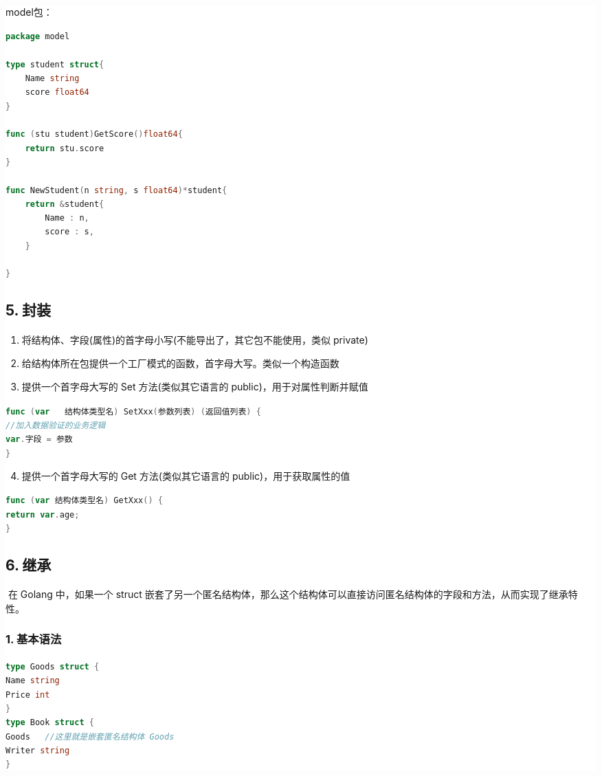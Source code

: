```go
```

model包：

```go
package model

type student struct{
	Name string
	score float64
}

func (stu student)GetScore()float64{
	return stu.score
}

func NewStudent(n string, s float64)*student{
	return &student{
		Name : n,
		score : s,
	}

}
```

## 5. 封装

1) 将结构体、字段(属性)的首字母小写(不能导出了，其它包不能使用，类似 private)

2) 给结构体所在包提供一个工厂模式的函数，首字母大写。类似一个构造函数

3) 提供一个首字母大写的 Set 方法(类似其它语言的 public)，用于对属性判断并赋值

```go
func (var	结构体类型名) SetXxx(参数列表) (返回值列表) {
//加入数据验证的业务逻辑
var.字段 = 参数
}
```

4) 提供一个首字母大写的 Get 方法(类似其它语言的 public)，用于获取属性的值

```go
func (var 结构体类型名) GetXxx() {
return var.age;
}
```

## 6. 继承

​	在 Golang 中，如果一个 struct 嵌套了另一个匿名结构体，那么这个结构体可以直接访问匿名结构体的字段和方法，从而实现了继承特性。

### 1. 基本语法

```go
type Goods struct {
Name string
Price int
}
type Book struct {
Goods	//这里就是嵌套匿名结构体 Goods
Writer string
}

```
